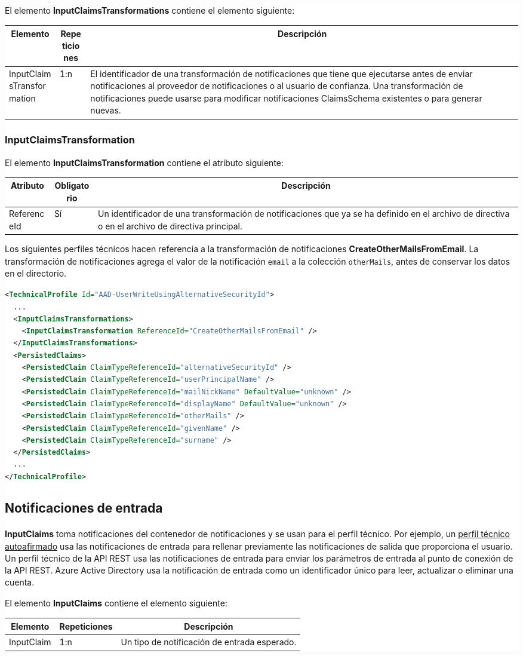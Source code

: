 El elemento **InputClaimsTransformations** contiene el elemento siguiente:

| Elemento | Repeticiones | Descripción |
| ------- | ----------- | ----------- |
| InputClaimsTransformation | 1:n | El identificador de una transformación de notificaciones que tiene que ejecutarse antes de enviar notificaciones al proveedor de notificaciones o al usuario de confianza. Una transformación de notificaciones puede usarse para modificar notificaciones ClaimsSchema existentes o para generar nuevas. |

### <a name="inputclaimstransformation"></a>InputClaimsTransformation

El elemento **InputClaimsTransformation** contiene el atributo siguiente:

| Atributo | Obligatorio | Descripción |
| --------- | -------- | ----------- |
| ReferenceId | Sí | Un identificador de una transformación de notificaciones que ya se ha definido en el archivo de directiva o en el archivo de directiva principal. |

Los siguientes perfiles técnicos hacen referencia a la transformación de notificaciones **CreateOtherMailsFromEmail**. La transformación de notificaciones agrega el valor de la notificación `email` a la colección `otherMails`, antes de conservar los datos en el directorio.

```xml
<TechnicalProfile Id="AAD-UserWriteUsingAlternativeSecurityId">
  ...
  <InputClaimsTransformations>
    <InputClaimsTransformation ReferenceId="CreateOtherMailsFromEmail" />
  </InputClaimsTransformations>
  <PersistedClaims>
    <PersistedClaim ClaimTypeReferenceId="alternativeSecurityId" />
    <PersistedClaim ClaimTypeReferenceId="userPrincipalName" />
    <PersistedClaim ClaimTypeReferenceId="mailNickName" DefaultValue="unknown" />
    <PersistedClaim ClaimTypeReferenceId="displayName" DefaultValue="unknown" />
    <PersistedClaim ClaimTypeReferenceId="otherMails" />
    <PersistedClaim ClaimTypeReferenceId="givenName" />
    <PersistedClaim ClaimTypeReferenceId="surname" />
  </PersistedClaims>
  ...
</TechnicalProfile>
```

## <a name="input-claims"></a>Notificaciones de entrada

**InputClaims** toma notificaciones del contenedor de notificaciones y se usan para el perfil técnico. Por ejemplo, un [perfil técnico autoafirmado](self-asserted-technical-profile.md) usa las notificaciones de entrada para rellenar previamente las notificaciones de salida que proporciona el usuario. Un perfil técnico de la API REST usa las notificaciones de entrada para enviar los parámetros de entrada al punto de conexión de la API REST. Azure Active Directory usa la notificación de entrada como un identificador único para leer, actualizar o eliminar una cuenta.

El elemento **InputClaims** contiene el elemento siguiente:

| Elemento | Repeticiones | Descripción |
| ------- | ----------- | ----------- |
| InputClaim | 1:n | Un tipo de notificación de entrada esperado. |
